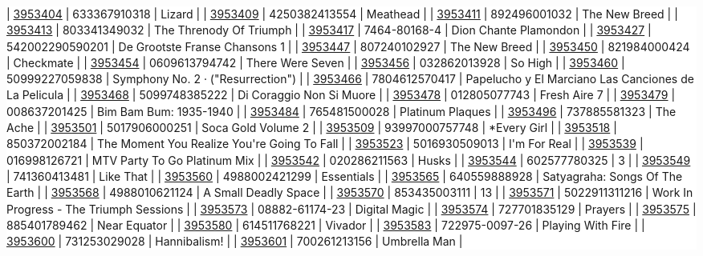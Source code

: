 | [3953404](https://www.discogs.com/release/3953404) | 633367910318 | Lizard |
| [3953409](https://www.discogs.com/release/3953409) | 4250382413554 | Meathead |
| [3953411](https://www.discogs.com/release/3953411) | 892496001032 | The New Breed |
| [3953413](https://www.discogs.com/release/3953413) | 803341349032 | The Threnody Of Triumph |
| [3953417](https://www.discogs.com/release/3953417) | 7464-80168-4 | Dion Chante Plamondon |
| [3953427](https://www.discogs.com/release/3953427) | 542002290590201 | De Grootste Franse Chansons 1 |
| [3953447](https://www.discogs.com/release/3953447) | 807240102927 | The New Breed |
| [3953450](https://www.discogs.com/release/3953450) | 821984000424 | Checkmate |
| [3953454](https://www.discogs.com/release/3953454) | 0609613794742 | There Were Seven |
| [3953456](https://www.discogs.com/release/3953456) | 032862013928 | So High |
| [3953460](https://www.discogs.com/release/3953460) | 50999227059838 | Symphony No. 2 · ("Resurrection") |
| [3953466](https://www.discogs.com/release/3953466) | 7804612570417 | Papelucho y El Marciano Las Canciones de La Pelicula |
| [3953468](https://www.discogs.com/release/3953468) | 5099748385222 | Di Coraggio Non Si Muore |
| [3953478](https://www.discogs.com/release/3953478) | 012805077743 | Fresh Aire 7 |
| [3953479](https://www.discogs.com/release/3953479) | 008637201425 | Bim Bam Bum: 1935-1940 |
| [3953484](https://www.discogs.com/release/3953484) | 765481500028 | Platinum Plaques |
| [3953496](https://www.discogs.com/release/3953496) | 737885581323 | The Ache |
| [3953501](https://www.discogs.com/release/3953501) | 5017906000251 | Soca Gold Volume 2 |
| [3953509](https://www.discogs.com/release/3953509) | 93997000757748 | *Every Girl |
| [3953518](https://www.discogs.com/release/3953518) | 850372002184 | The Moment You Realize You're Going To Fall |
| [3953523](https://www.discogs.com/release/3953523) | 5016930509013 | I'm For Real |
| [3953539](https://www.discogs.com/release/3953539) | 016998126721 | MTV Party To Go Platinum Mix |
| [3953542](https://www.discogs.com/release/3953542) | 020286211563 | Husks |
| [3953544](https://www.discogs.com/release/3953544) | 602577780325 | 3 |
| [3953549](https://www.discogs.com/release/3953549) | 741360413481 | Like That |
| [3953560](https://www.discogs.com/release/3953560) | 4988002421299 | Essentials |
| [3953565](https://www.discogs.com/release/3953565) | 640559888928 | Satyagraha: Songs Of The Earth |
| [3953568](https://www.discogs.com/release/3953568) | 4988010621124 | A Small Deadly Space |
| [3953570](https://www.discogs.com/release/3953570) | 853435003111 | 13 |
| [3953571](https://www.discogs.com/release/3953571) | 5022911311216 | Work In Progress - The Triumph Sessions |
| [3953573](https://www.discogs.com/release/3953573) | 08882-61174-23 | Digital Magic |
| [3953574](https://www.discogs.com/release/3953574) | 727701835129 | Prayers |
| [3953575](https://www.discogs.com/release/3953575) | 885401789462 | Near Equator |
| [3953580](https://www.discogs.com/release/3953580) | 614511768221 | Vivador |
| [3953583](https://www.discogs.com/release/3953583) | 722975-0097-26 | Playing With Fire |
| [3953600](https://www.discogs.com/release/3953600) | 731253029028 | Hannibalism! |
| [3953601](https://www.discogs.com/release/3953601) | 700261213156 | Umbrella Man |